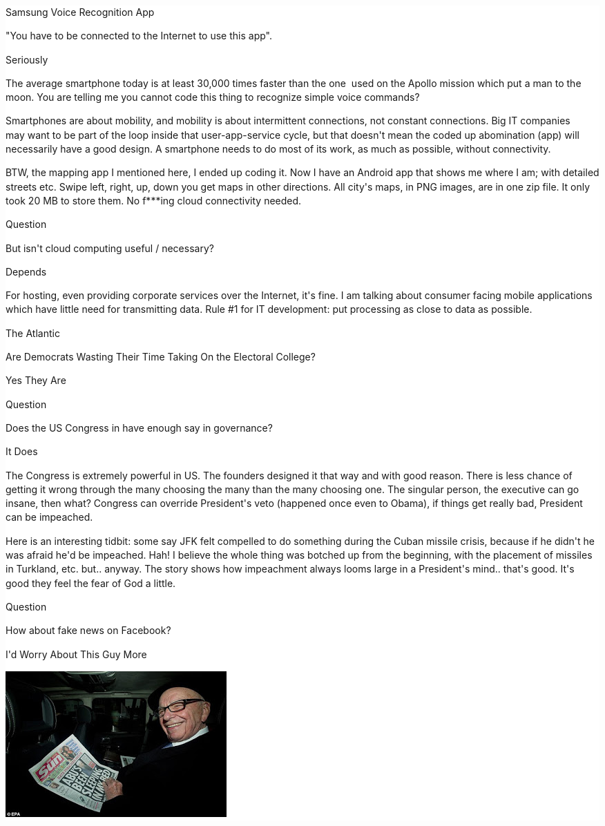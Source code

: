 Samsung Voice Recognition App

"You have to be connected to the Internet to use this app".

Seriously

The average smartphone today is at least 30,000 times faster than the one  used on the Apollo mission which put a man to the moon. You are telling me you cannot code this thing to recognize simple voice commands?

Smartphones are about mobility, and mobility is about intermittent connections, not constant connections. Big IT companies may want to be part of the loop inside that user-app-service cycle, but that doesn't mean the coded up abomination (app) will necessarily have a good design. A smartphone needs to do most of its work, as much as possible, without connectivity.

BTW, the mapping app I mentioned here, I ended up coding it. Now I have an Android app that shows me where I am; with detailed streets etc. Swipe left, right, up, down you get maps in other directions. All city's maps, in PNG images, are in one zip file. It only took 20 MB to store them. No f***ing cloud connectivity needed.

Question

But isn't cloud computing useful / necessary?

Depends

For hosting, even providing corporate services over the Internet, it's fine. I am talking about consumer facing mobile applications which have little need for transmitting data. Rule #1 for IT development: put processing as close to data as possible.

The Atlantic

Are Democrats Wasting Their Time Taking On the Electoral College?

Yes They Are 

Question

Does the US Congress in have enough say in governance?

It Does

The Congress is extremely powerful in US. The founders designed it that way and with good reason. There is less chance of getting it wrong through the many choosing the many than the many choosing one. The singular person, the executive can go insane, then what? Congress can override President's veto (happened once even to Obama), if things get really bad, President can be impeached.

Here is an interesting tidbit: some say JFK felt compelled to do something during the Cuban missile crisis, because if he didn't he was afraid he'd be impeached. Hah! I believe the whole thing was botched up from the beginning, with the placement of missiles in Turkland, etc. but.. anyway. The story shows how impeachment always looms large in a President's mind.. that's good. It's good they feel the fear of God a little.

Question

How about fake news on Facebook?

I'd Worry About This Guy More

![](article-0-15FC07BD000005DC-654_634x418.jpg)
